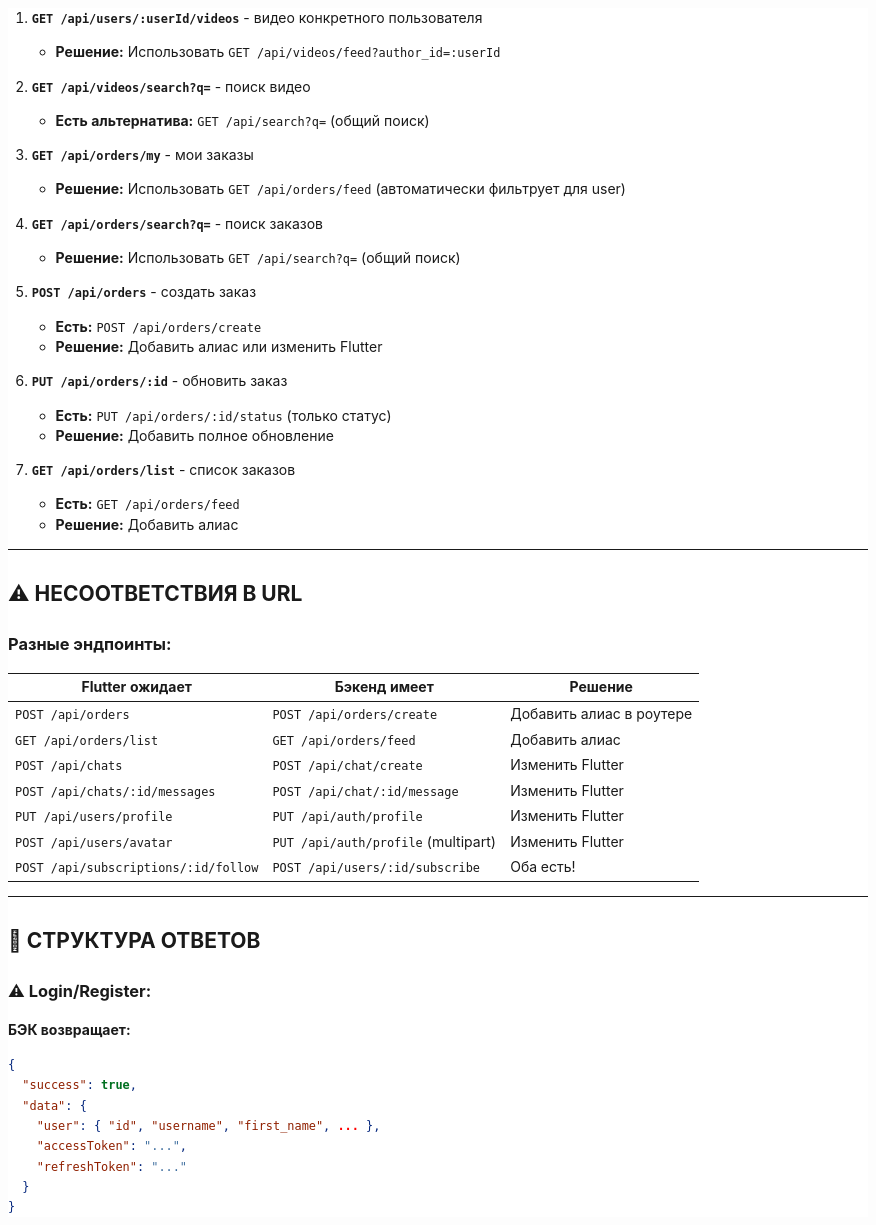 1. **`GET /api/users/:userId/videos`** - видео конкретного пользователя
   - **Решение:** Использовать `GET /api/videos/feed?author_id=:userId`

2. **`GET /api/videos/search?q=`** - поиск видео
   - **Есть альтернатива:** `GET /api/search?q=` (общий поиск)

3. **`GET /api/orders/my`** - мои заказы
   - **Решение:** Использовать `GET /api/orders/feed` (автоматически фильтрует для user)

4. **`GET /api/orders/search?q=`** - поиск заказов
   - **Решение:** Использовать `GET /api/search?q=` (общий поиск)

5. **`POST /api/orders`** - создать заказ
   - **Есть:** `POST /api/orders/create`
   - **Решение:** Добавить алиас или изменить Flutter

6. **`PUT /api/orders/:id`** - обновить заказ
   - **Есть:** `PUT /api/orders/:id/status` (только статус)
   - **Решение:** Добавить полное обновление

7. **`GET /api/orders/list`** - список заказов
   - **Есть:** `GET /api/orders/feed`
   - **Решение:** Добавить алиас

---

## ⚠️ **НЕСООТВЕТСТВИЯ В URL**

### Разные эндпоинты:

| Flutter ожидает | Бэкенд имеет | Решение |
|----------------|--------------|---------|
| `POST /api/orders` | `POST /api/orders/create` | Добавить алиас в роутере |
| `GET /api/orders/list` | `GET /api/orders/feed` | Добавить алиас |
| `POST /api/chats` | `POST /api/chat/create` | Изменить Flutter |
| `POST /api/chats/:id/messages` | `POST /api/chat/:id/message` | Изменить Flutter |
| `PUT /api/users/profile` | `PUT /api/auth/profile` | Изменить Flutter |
| `POST /api/users/avatar` | `PUT /api/auth/profile` (multipart) | Изменить Flutter |
| `POST /api/subscriptions/:id/follow` | `POST /api/users/:id/subscribe` | Оба есть! |

---

## 📝 **СТРУКТУРА ОТВЕТОВ**

### ⚠️ **Login/Register:**

**БЭК возвращает:**
```json
{
  "success": true,
  "data": {
    "user": { "id", "username", "first_name", ... },
    "accessToken": "...",
    "refreshToken": "..."
  }
}
```

